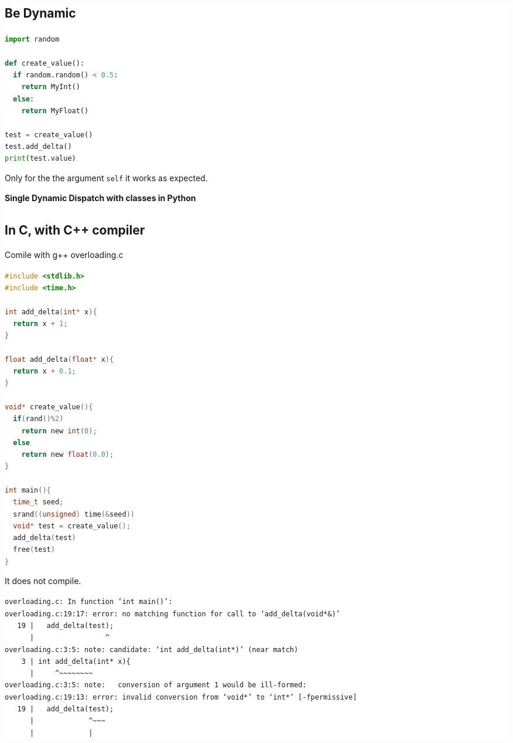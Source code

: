 ```Python
```
## Be Dynamic

```Python
import random

def create_value():
  if random.random() < 0.5:
    return MyInt()
  else:
    return MyFloat()

test = create_value()
test.add_delta()
print(test.value)
```
Only for the the argument `self` it works as expected.

**Single Dynamic Dispatch with classes in Python**

## In C, with C++ compiler
Comile with g++ overloading.c
```C
#include <stdlib.h>
#include <time.h>

int add_delta(int* x){
  return x + 1;
}

float add_delta(float* x){
  return x + 0.1;
}

void* create_value(){
  if(rand()%2)
    return new int(0);
  else
    return new float(0.0);
}

int main(){
  time_t seed;
  srand((unsigned) time(&seed))
  void* test = create_value();
  add_delta(test)
  free(test)
}
```
It does not compile.
```
overloading.c: In function ‘int main()’:
overloading.c:19:17: error: no matching function for call to ‘add_delta(void*&)’
   19 |   add_delta(test);
      |                 ^
overloading.c:3:5: note: candidate: ‘int add_delta(int*)’ (near match)
    3 | int add_delta(int* x){
      |     ^~~~~~~~~
overloading.c:3:5: note:   conversion of argument 1 would be ill-formed:
overloading.c:19:13: error: invalid conversion from ‘void*’ to ‘int*’ [-fpermissive]
   19 |   add_delta(test);
      |             ^~~~
      |             |
```